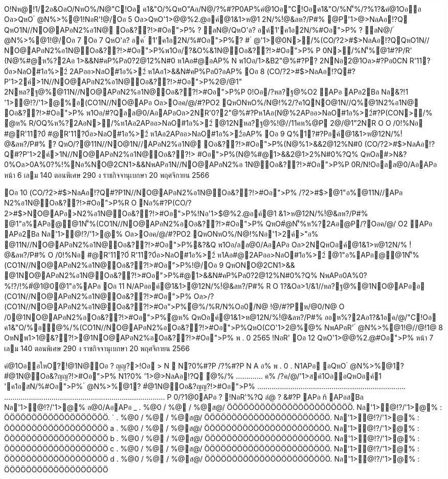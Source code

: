 O!Nห@!1/2อ&OลO/NหO%/N@"C!Oอ ค1&"O/%QหO"Aอ/N@/?%#?P0AP%คํ@1Oอ"C!Oอค1&"O/%N'็%/?%1?&คํ@1Oออ Oล>QหO ํ @N%>%@1!NอR'!@/Oอ 5 Oล>QหO'1>$@%2.@อค์@1&1>ห@12N/%!ํ@&ลห?/P#% /อ&ห/@0QหO 'ล? อค์1'ค1อ2N/%#Oอ">P% ํ @N%>%@1QหO!@/ค/@/'1>2ค์อ(CO0AP%คํ@1Oอ Oอ 5 Q%@1? # ํ @1N@Oอ&??!>#Oอ">P%QหO'ล? อค ์ 1'ค1อ2N/%#Oอ">P%? # ํ @1N@ Oอ&??!>#Oอ">P%P 0! O อ/?2@1>Oล>N'็%R'!@/O&&#?Pํ@ห% Q% O อ&?ค?&@1'1>B/2.@#Oอ">P% 'ล? อค์1'ค1อ2N/%#Oอ">P%!Oอ? #ํ@1N@Oอ&??!>#Oอ">P%!@//11คห%@PQหOOลO/N21O .@0Q%2@/2>&/?% %?&O!N/?%#?PR O 1?&@11Oออ!@/Oอ 4 /11ค2อ ห@NหO%/N@>R/NOลO/N21O .@0Q%1>0>N/ล@ ? ลN@/QหO'ล? อค์1'ค1อ2N/%#Oอ">P%อ0@01>0>N/ล@!Nอ'1>$@%2.@อค์@1&1>ห@1 2N/%!ํ@&ลห?/P#% @P'1>$@%2.@อค์@1&1>ห@12N/%!ํ@&ลห?/P#% อ@>0@0QหON'็%1?R'OR O O!NN/APอ1//1>0>N/ล@#?P0@0OลO/!OอR/NN>%NO@2>&/?% #?Q%?Q @1? #ํ@1N@Oอ&??!>#Oอ">P% ? ลN@/ 0?R/N"Aอ/N@/?(ลN'็%@1NO@APอN2%อ1N@Oอ&??!>#Oอ">P% !@/ห/@0/N@ O /0@1NO@APอN2%อOอ&??!>#Oอ">P% Oอ 6 N/APอ'ล? อค ์ 1'ค1อ2N/%#Oอ">P%R O ? # ํ @1N@Oอ&??!>#Oอ">P%N21ON1?0&1Oอ0OลO/ QหOOO(CO'1>2@%@%1?&1N@Oอ&??!>#Oอ">P%NพAPอR' ํ @N%>%@1N>/%!NอR' ห1Aอห@(CO0AP%คํ@1Oอ '1>2ค์QหOอค์@1&1>ห@12N/%!ํ@&ลห?/P#% ํ @N%>%@1N>/%(CO/?2>#$>NลAอ!?Q QหO1N//NO@APอN2%อ1N@ Oอ&??!>#Oอ">P% ? ลN@/QหO'ล? อค์1'ค1อ2N/%#Oอ">P% ? ลN@/ ํ @N%>%@1!@/Oอ 7 Oอ 7 QหO'ล? อค ์ 1'ค1อ2N/%#Oอ">P%? # ํ @'1>@0N>/%(CO/?2>#$>NลAอ!?QQหO1N// NO@APอN2%อ1N@Oอ&??!>#Oอ">P%พ1Oอ/?&O%&1N@Oอ&??!>#Oอ">P% P 0N>/%N'็%@1#?P/R' (N@%#@ห%?2Aอ 1>&&N#คP%Pล0?2@12%N#0 ห1Aอ#@อAP% N พ1Oอ/1>&B2"@%#?P? 2NNอ2@1Oล>#?Pอ0CN R'11?0์อ>NลO#1อ%>2์ 2APออ>NลO#1อ%>2์ ห1Aอ1>&&N#คP%Pล0?อAP% Oอ 8 (CO/?2>#$>NลAอ!?Q#?P'1>2ค์>1N//NO@APอN2%อ1N@Oอ&??!>#Oอ">P%2@/@1" 2Nหล?ฐ@%@11N//NO@APอN2%อ1N@Oอ&??!>#Oอ">P%P 0!Oอ/?หล?ฐ@%O2 APอ APอ2Bล Nล&?!1 '1>ํ@!?/'1>@%อ(CO1N//NO@APอ Oล>Oอค/@/#?PO2 QหONหO%/N@!%2/?ค1QNO@1N//Q%@1N2%อ1N@ Oอ&??!>#Oอ">P% พ1Oอ/#?Qลล@0/AอAPอOล>2NR'0?2"@%#?Pห1Aอ(N@%2APออ>NลO#1อ%>2์#?P(CON>/% ํ@ห% R/OQ%ห%?2AอN>/%ห1Aอ2APออ>NลO#1อ%>2์ @12Nหล?ฐ@%!@//11คห%@P 2@/@1"2NR O O /0!%Nอ #@R'11?0์ #@R'11?0์อ>NลO#1อ%>2์ ห1Aอ2APออ>NลO#1อ%>2์อAP% Oอ 9 Q%1?#?Pอค์@1&1>ห@12N/%!ํ@&ลห?/P#% ? QหO/?@11N//NO@1N//APอN2%อ1N@ Oอ&??!>#Oอ">P%(N@%1>&&2@12%N#0 (CO/?2>#$>NลAอ!?Q#?P'1>2ค์>1N//NO@APอN2%อ1N@Oอ&??!> #Oอ">P%(N@%#@1>&&2@1>2%N#0%?Q% QหOล#>N&?0%Oล>0A%0?%!%Nอ%NO@2CN1>&&NพAPอ1N//NO@APอN2%อ 1N@Oอ&??!>#Oอ">P%P 0R/N!Oอลล@0/AอAPอ หน้า 6 เลม 140 ตอนพิเศษ 290 ง ราชกิจจานุเบกษา 20 พฤศจิกายน 2566

Oอ 10 (CO/?2>#$>NลAอ!?Q#?P1N//NO@APอN2%อ1N@Oอ&??!>#Oอ">P% /?2>#$>@1"อ%@11N//APอ N2%อ1N@Oอ&??!>#Oอ">P%R O Nอ%#?P(CO/?2>#$>NO@APอ>N2%อ1N@Oอ&??!>#Oอ">P%!Nอ'1>$@%2.@อค์@1 &1>ห@12N/%!ํ@&ลห?/P#% @1"อ%APอ@@1N'็%(CO1N//NO@APอN2%อOอ&??!>#Oอ">P% QหO#ํ@N'็%ห%?2Aอ@P/?Oอค/@/ O2 APอ APอ2Bล Nล'1>ํ@!?/'1>@% Oล>Oอค/@/#?PO2 QหONหO%/N@!%Nอ'1>2ค์>"อ% @11N//NO@APอN2%อ1N@Oอ&??!>#Oอ">P%&?&Q พ1Oอ/ลล@0/AอAPอ Oล>2NQหOอค์@1&1>ห@12N/% !ํ@&ลห?/P#% O /0!%Nอ #@R'11?0์ R'11?0์อ>NลO#1อ%>2์ ห1Aอ#@2APออ>NลO#1อ%>2์ @1"อ%APอ@@1N'็%(CO1N//NO@APอN2%อ1N@Oอ&??!>#Oอ">P%!@/Oอ 9 QหONO@2CN1>&& @1NO@APอN2%อ1N@Oอ&??!>#Oอ">P%#@1>&&N#คP%Pล0?2@12%N#0%?Q% NพAPอ0A%0?%!?/!%#ํ@1@0@1"อ%APอ Oอ 11 N/APออค์@1&1>@12N/%!ํ@&ลห?/P#% R O 1?&Oล>1/&1//หล?ฐ@%@1NO@APออ (CO1N//NO@APอN2%อ1N@Oอ&??!>#Oอ">P% Oล>/?(CO1N//NO@APอN2%อ1N@Oอ&??!>#Oอ">P%ํ@%/%R/N%Oอ0/N@ !@/#?Pห/@0/N@ O /0@1NO@APอN2%อOอ&??!>#Oอ">P%ํ@ห% QหOอค์@1&1>ห@12N/%!ํ@&ลห?/P#% ออห%?2Aอ1?&1อค/@/"C!Oอ ค1&"O/%อํ@%/%(CO1N//NO@APอN2%อOอ&??!>#Oอ">P%QหO(CO'1>2@%@% NพAPอR' ํ @N%>%@1!@//@!1@ 8 OหNพ1>1@&??!>@1NO@APอN2%อOอ&??!>#Oอ">P% พ . 0 2565 !NอR' Oอ 12 QหO'1>$@%2.@อค์@1&1>ห@12N/%!ํ@&ลห?/P#%1?1@@1!@/1>N&?0&%?Q '1>@0  /?%#?P 12 !Bล@ค/ พ . 0 . 2_` 6 ํ @1 Rห%อ&O/ '1>$@%2.@#Oอ">P% หน้า 7 เลม 140 ตอนพิเศษ 290 ง ราชกิจจานุเบกษา 20 พฤศจิกายน 2566

คํ@1OออใหO?!ํ@1N@Oอ ? ญญ?>!Oอ > N  N?0%#?P /?%#?P N A อ% พ . 0 . N1APอ อQหO ํ @N%>%@1? #ํ@1N@Oอ&?ญญ?!>#Oอ">P% N1?0% '1>$@%ส.@#Oอ">P% ส>P#?PสN/@ O /0 _ . 1N@Oอ&?ญญ?!>#Oอ">P% ํ@%/% _ &?& ( "O@/? ) ` . &?%#@หล?@1Oล>Nห!B(ล1N@Oอ&?ญญ?!>#Oอ">P% ( "O@/? ) 3 . &?ญ?1@0APอ(COอQหO? #ํ@1N@Oอ&?ญญ?!>#Oอ">P% O /0O@พNO@@PN'็%(CO/?ส>#$>NลAอ!?Q ํ@%/% ............. ค% /?ค/@/'1>สค์1OออQหOอค์1 'ค1อสN/%#Oอ">P% ํ @N%>%@1? #ํ@1N@Oอ&?ญญ?!>#Oอ">P% ........................................................................ .............................................................................. P 0/?1@0APอ ? !NอR'%?Q ลํ@ ? &#?P APอ ñ APอสBล Nล'1>ํ@!?/'1>@% ล@0/AอAPอ _ . %@0 / %@ / %@ส@/ ÖÖÖÖÖÖÖÖÖÖÖÖÖÖÖÖÖÖÖÖÖÖÖ. Nล'1>ํ@!?/'1>@% : ÖÖÖÖÖÖÖÖÖÖÖÖÖÖÖÖÖÖÖ. ` . %@0 / %@ / %@ส@/ ÖÖÖÖÖÖÖÖÖÖÖÖÖÖÖÖÖÖÖÖÖÖÖ. Nล'1>ํ@!?/'1>@% : ÖÖÖÖÖÖÖÖÖÖÖÖÖÖÖÖÖÖÖ a . %@0 / %@ / %@ส@/ ÖÖÖÖÖÖÖÖÖÖÖÖÖÖÖÖÖÖÖÖÖÖÖ. Nล'1>ํ@!?/'1>@% : ÖÖÖÖÖÖÖÖÖÖÖÖÖÖÖÖÖÖÖ b . %@0 / %@ / %@ส@/ ÖÖÖÖÖÖÖÖÖÖÖÖÖÖÖÖÖÖÖÖÖÖÖ. Nล'1>ํ@!?/'1>@% : ÖÖÖÖÖÖÖÖÖÖÖÖÖÖÖÖÖÖÖ c . %@0 / %@ / %@ส@/ ÖÖÖÖÖÖÖÖÖÖÖÖÖÖÖÖÖÖÖÖÖÖÖ. Nล'1>ํ@!?/'1>@% : ÖÖÖÖÖÖÖÖÖÖÖÖÖÖÖÖÖÖÖ d . %@0 / %@ / %@ส@/ ÖÖÖÖÖÖÖÖÖÖÖÖÖÖÖÖÖÖÖÖÖÖÖ. Nล'1>ํ@!?/'1>@% : ÖÖÖÖÖÖÖÖÖÖÖÖÖÖÖÖÖÖÖ
